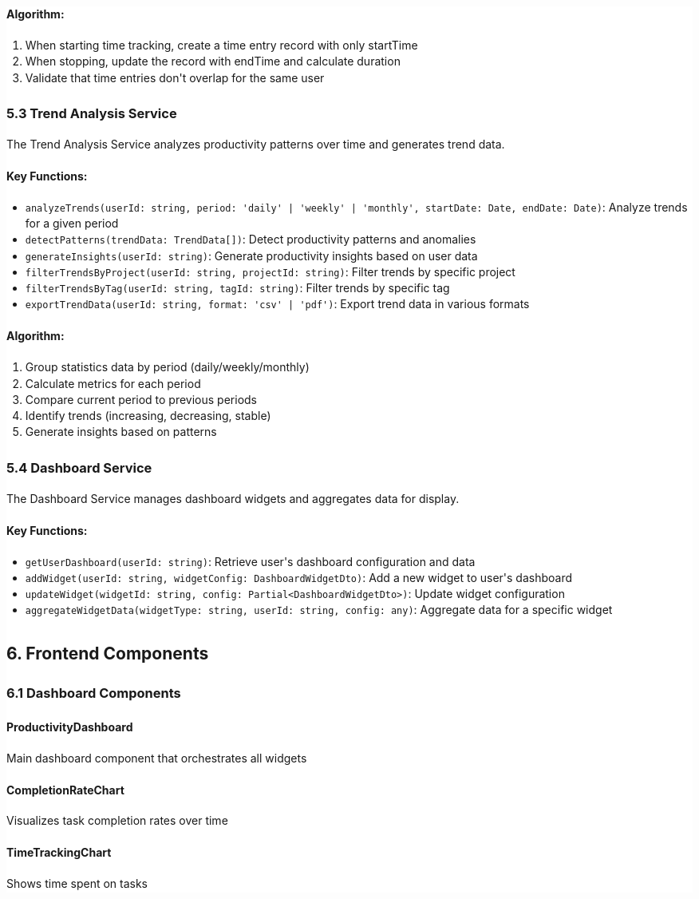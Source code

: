 #### Algorithm:
1. When starting time tracking, create a time entry record with only startTime
2. When stopping, update the record with endTime and calculate duration
3. Validate that time entries don't overlap for the same user

### 5.3 Trend Analysis Service

The Trend Analysis Service analyzes productivity patterns over time and generates trend data.

#### Key Functions:
- `analyzeTrends(userId: string, period: 'daily' | 'weekly' | 'monthly', startDate: Date, endDate: Date)`: Analyze trends for a given period
- `detectPatterns(trendData: TrendData[])`: Detect productivity patterns and anomalies
- `generateInsights(userId: string)`: Generate productivity insights based on user data
- `filterTrendsByProject(userId: string, projectId: string)`: Filter trends by specific project
- `filterTrendsByTag(userId: string, tagId: string)`: Filter trends by specific tag
- `exportTrendData(userId: string, format: 'csv' | 'pdf')`: Export trend data in various formats

#### Algorithm:
1. Group statistics data by period (daily/weekly/monthly)
2. Calculate metrics for each period
3. Compare current period to previous periods
4. Identify trends (increasing, decreasing, stable)
5. Generate insights based on patterns

### 5.4 Dashboard Service

The Dashboard Service manages dashboard widgets and aggregates data for display.

#### Key Functions:
- `getUserDashboard(userId: string)`: Retrieve user's dashboard configuration and data
- `addWidget(userId: string, widgetConfig: DashboardWidgetDto)`: Add a new widget to user's dashboard
- `updateWidget(widgetId: string, config: Partial<DashboardWidgetDto>)`: Update widget configuration
- `aggregateWidgetData(widgetType: string, userId: string, config: any)`: Aggregate data for a specific widget

## 6. Frontend Components

### 6.1 Dashboard Components

#### ProductivityDashboard
Main dashboard component that orchestrates all widgets

#### CompletionRateChart
Visualizes task completion rates over time

#### TimeTrackingChart
Shows time spent on tasks
